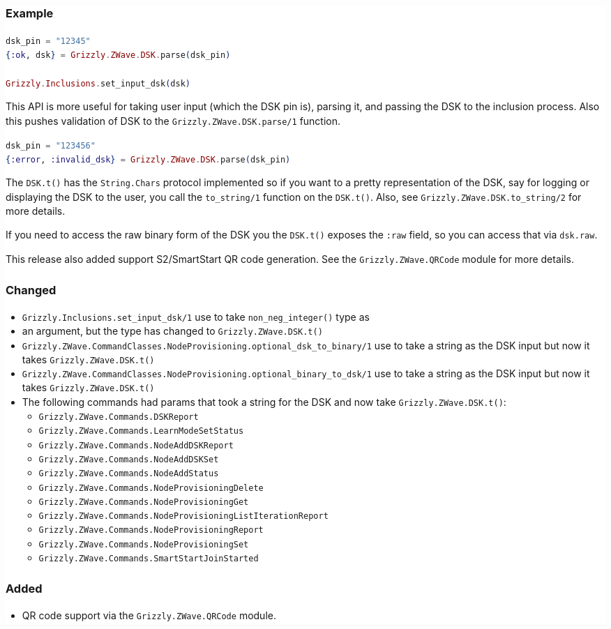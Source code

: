 ### Example

```elixir
dsk_pin = "12345"
{:ok, dsk} = Grizzly.ZWave.DSK.parse(dsk_pin)

Grizzly.Inclusions.set_input_dsk(dsk)
```

This API is more useful for taking user input (which the DSK pin is), parsing
it, and passing the DSK to the inclusion process. Also this pushes validation of
DSK to the `Grizzly.ZWave.DSK.parse/1` function.

```elixir
dsk_pin = "123456"
{:error, :invalid_dsk} = Grizzly.ZWave.DSK.parse(dsk_pin)
```

The `DSK.t()` has the `String.Chars` protocol implemented so if you want to a
pretty representation of the DSK, say for logging or displaying the DSK to the
user, you call the `to_string/1` function on the `DSK.t()`. Also, see
`Grizzly.ZWave.DSK.to_string/2` for more details.

If you need to access the raw binary form of the DSK you the `DSK.t()` exposes
the `:raw` field, so you can access that via `dsk.raw`.

This release also added support S2/SmartStart QR code generation. See the
`Grizzly.ZWave.QRCode` module for more details.

### Changed

- `Grizzly.Inclusions.set_input_dsk/1` use to take `non_neg_integer()` type as
- an argument, but the type has changed to `Grizzly.ZWave.DSK.t()`
- `Grizzly.ZWave.CommandClasses.NodeProvisioning.optional_dsk_to_binary/1` use
  to take a string as the DSK input but now it takes `Grizzly.ZWave.DSK.t()`
- `Grizzly.ZWave.CommandClasses.NodeProvisioning.optional_binary_to_dsk/1` use
  to take a string as the DSK input but now it takes `Grizzly.ZWave.DSK.t()`
- The following commands had params that took a string for the DSK and now take
  `Grizzly.ZWave.DSK.t()`:
  - `Grizzly.ZWave.Commands.DSKReport`
  - `Grizzly.ZWave.Commands.LearnModeSetStatus`
  - `Grizzly.ZWave.Commands.NodeAddDSKReport`
  - `Grizzly.ZWave.Commands.NodeAddDSKSet`
  - `Grizzly.ZWave.Commands.NodeAddStatus`
  - `Grizzly.ZWave.Commands.NodeProvisioningDelete`
  - `Grizzly.ZWave.Commands.NodeProvisioningGet`
  - `Grizzly.ZWave.Commands.NodeProvisioningListIterationReport`
  - `Grizzly.ZWave.Commands.NodeProvisioningReport`
  - `Grizzly.ZWave.Commands.NodeProvisioningSet`
  - `Grizzly.ZWave.Commands.SmartStartJoinStarted`

### Added

- QR code support via the `Grizzly.ZWave.QRCode` module.
